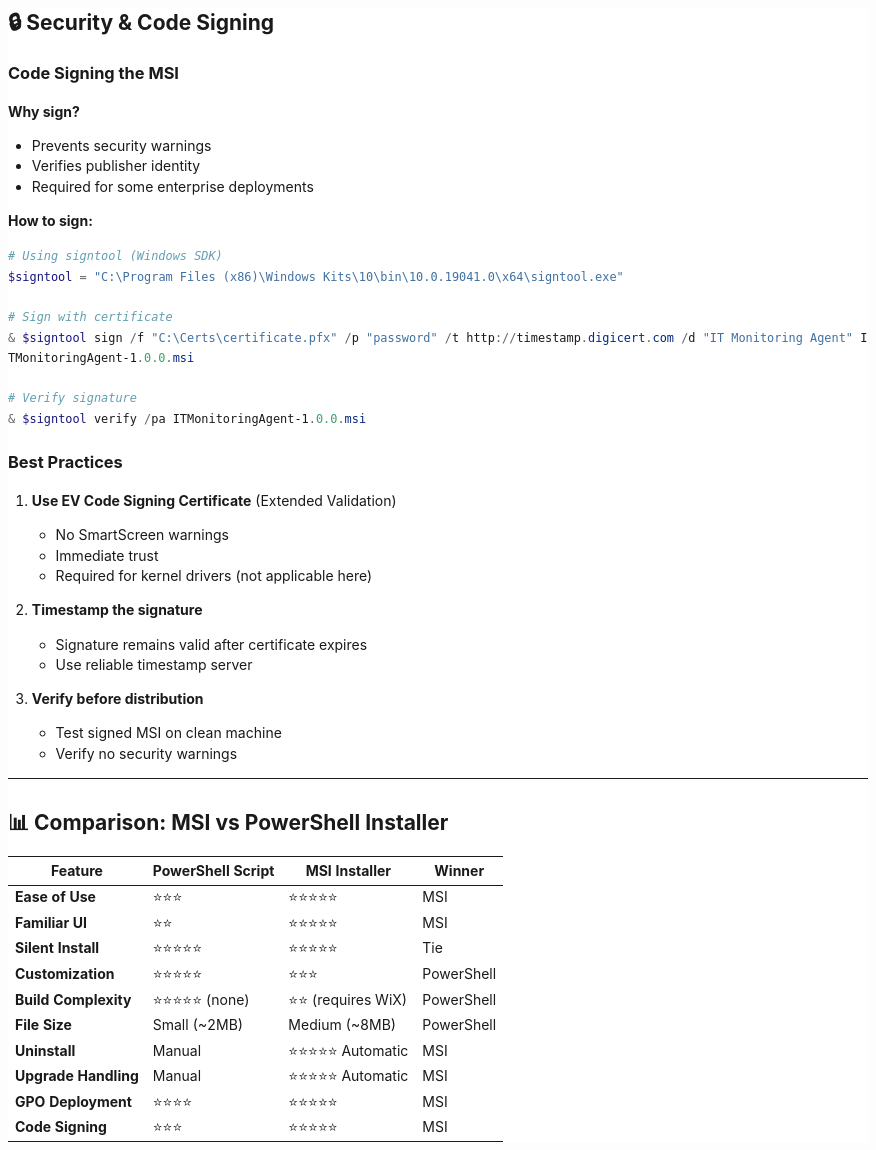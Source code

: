 
## 🔒 Security & Code Signing

### Code Signing the MSI

**Why sign?**
- Prevents security warnings
- Verifies publisher identity
- Required for some enterprise deployments

**How to sign:**

```powershell
# Using signtool (Windows SDK)
$signtool = "C:\Program Files (x86)\Windows Kits\10\bin\10.0.19041.0\x64\signtool.exe"

# Sign with certificate
& $signtool sign /f "C:\Certs\certificate.pfx" /p "password" /t http://timestamp.digicert.com /d "IT Monitoring Agent" ITMonitoringAgent-1.0.0.msi

# Verify signature
& $signtool verify /pa ITMonitoringAgent-1.0.0.msi
```

### Best Practices

1. **Use EV Code Signing Certificate** (Extended Validation)
   - No SmartScreen warnings
   - Immediate trust
   - Required for kernel drivers (not applicable here)

2. **Timestamp the signature**
   - Signature remains valid after certificate expires
   - Use reliable timestamp server

3. **Verify before distribution**
   - Test signed MSI on clean machine
   - Verify no security warnings

---

## 📊 Comparison: MSI vs PowerShell Installer

| Feature | PowerShell Script | MSI Installer | Winner |
|---------|-------------------|---------------|--------|
| **Ease of Use** | ⭐⭐⭐ | ⭐⭐⭐⭐⭐ | MSI |
| **Familiar UI** | ⭐⭐ | ⭐⭐⭐⭐⭐ | MSI |
| **Silent Install** | ⭐⭐⭐⭐⭐ | ⭐⭐⭐⭐⭐ | Tie |
| **Customization** | ⭐⭐⭐⭐⭐ | ⭐⭐⭐ | PowerShell |
| **Build Complexity** | ⭐⭐⭐⭐⭐ (none) | ⭐⭐ (requires WiX) | PowerShell |
| **File Size** | Small (~2MB) | Medium (~8MB) | PowerShell |
| **Uninstall** | Manual | ⭐⭐⭐⭐⭐ Automatic | MSI |
| **Upgrade Handling** | Manual | ⭐⭐⭐⭐⭐ Automatic | MSI |
| **GPO Deployment** | ⭐⭐⭐⭐ | ⭐⭐⭐⭐⭐ | MSI |
| **Code Signing** | ⭐⭐⭐ | ⭐⭐⭐⭐⭐ | MSI |
